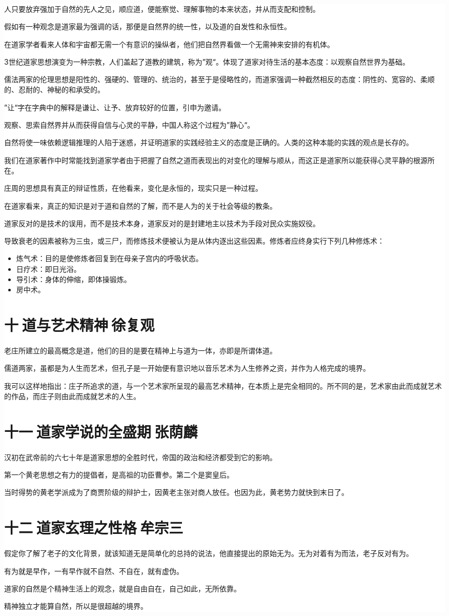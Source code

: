人只要放弃强加于自然的先人之见，顺应道，便能察觉、理解事物的本来状态，并从而支配和控制。

假如有一种观念是道家最为强调的话，那便是自然界的统一性，以及道的自发性和永恒性。

在道家学者看来人体和宇宙都无需一个有意识的操纵者，他们把自然界看做一个无需神来安排的有机体。

3世纪道家思想演变为一种宗教，人们盖起了道教的建筑，称为”观“。体现了道家对待生活的基本态度：以观察自然世界为基础。

儒法两家的伦理思想是阳性的、强硬的、管理的、统治的，甚至于是侵略性的，而道家强调一种截然相反的态度：阴性的、宽容的、柔顺的、忍耐的、神秘的和承受的。

”让“字在字典中的解释是谦让、让予、放弃较好的位置，引申为邀请。

观察、思索自然界并从而获得自信与心灵的平静，中国人称这个过程为”静心“。

自然将使一味依赖逻辑推理的人陷于迷惑，并证明道家的实践经验主义的态度是正确的。人类的这种本能的实践的观点是长存的。

我们在道家著作中时常能找到道家学者由于把握了自然之道而表现出的对变化的理解与顺从，而这正是道家所以能获得心灵平静的根源所在。

庄周的思想具有真正的辩证性质，在他看来，变化是永恒的，现实只是一种过程。

在道家看来，真正的知识是对于道和自然的了解，而不是人为的关于社会等级的教条。

道家反对的是技术的误用，而不是技术本身，道家反对的是封建地主以技术为手段对民众实施奴役。

导致衰老的因素被称为三虫，或三尸，而修炼技术便被认为是从体内逐出这些因素。修炼者应终身实行下列几种修炼术：
* 炼气术：目的是使修炼者回复到在母亲子宫内的呼吸状态。
* 日疗术：即日光浴。
* 导引术：身体的伸缩，即体操锻炼。
* 房中术。



# 十 道与艺术精神 徐复观
老庄所建立的最高概念是道，他们的目的是要在精神上与道为一体，亦即是所谓体道。

儒道两家，虽都是为人生而艺术，但孔子是一开始便有意识地以音乐艺术为人生修养之资，并作为人格完成的境界。

我可以这样地指出：庄子所追求的道，与一个艺术家所呈现的最高艺术精神，在本质上是完全相同的。所不同的是，艺术家由此而成就艺术的作品，而庄子则由此而成就艺术的人生。



# 十一 道家学说的全盛期 张荫麟
汉初在武帝前的六七十年是道家思想的全胜时代，帝国的政治和经济都受到它的影响。

第一个黄老思想之有力的提倡者，是高祖的功臣曹参。第二个是窦皇后。

当时得势的黄老学派成为了商贾阶级的辩护士，因黄老主张对商人放任。也因为此，黄老势力就快到末日了。



# 十二 道家玄理之性格 牟宗三
假定你了解了老子的文化背景，就该知道无是简单化的总持的说法，他直接提出的原始无为。无为对着有为而法，老子反对有为。

有为就是早作，一有早作就不自然、不自在，就有虚伪。

道家的自然是个精神生活上的观念，就是自由自在，自己如此，无所依靠。

精神独立才能算自然，所以是很超越的境界。
